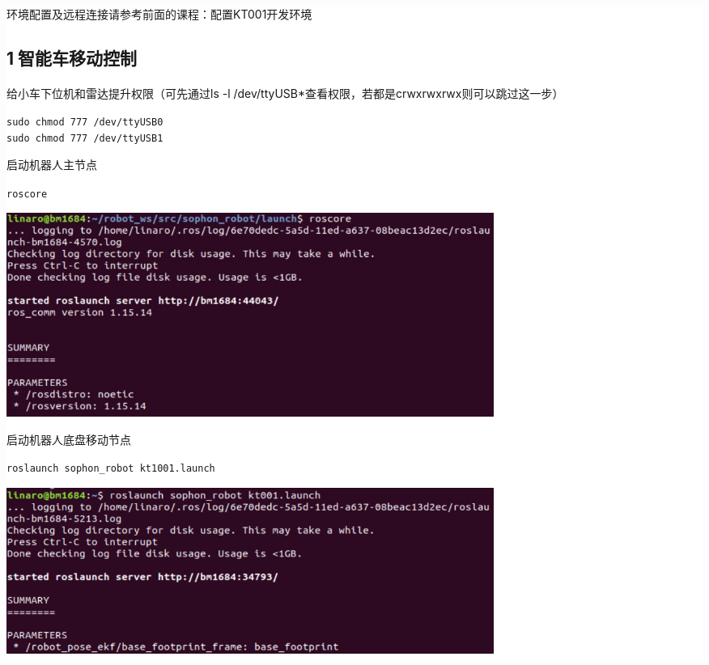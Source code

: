 环境配置及远程连接请参考前面的课程：配置KT001开发环境
## 1 智能车移动控制
给小车下位机和雷达提升权限（可先通过ls -l /dev/ttyUSB*查看权限，若都是crwxrwxrwx则可以跳过这一步）
```
sudo chmod 777 /dev/ttyUSB0
sudo chmod 777 /dev/ttyUSB1
```
启动机器人主节点
```
roscore
```
<img src="./pic/roscore.jpg" width="70%"/>

启动机器人底盘移动节点
```
roslaunch sophon_robot kt1001.launch
```
<img src="./pic/kt001.png" width="70%"/>
